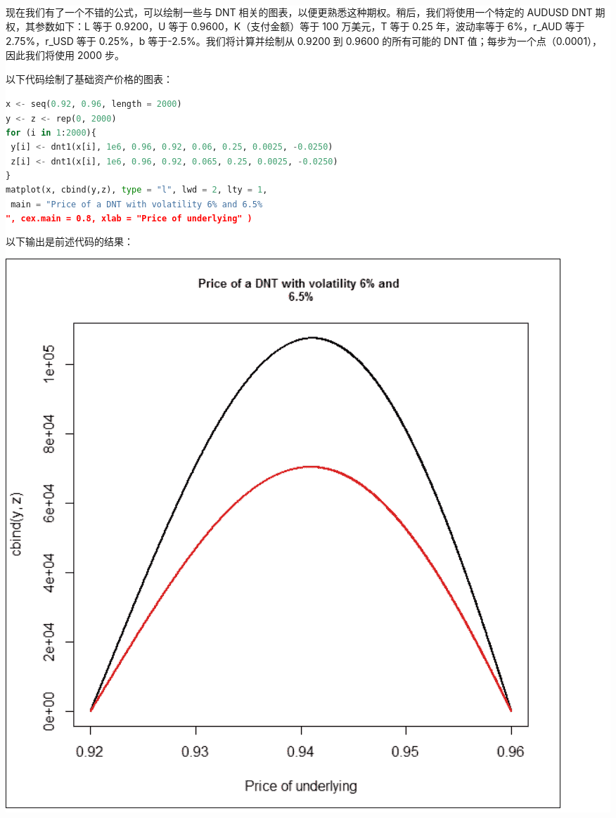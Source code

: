 现在我们有了一个不错的公式，可以绘制一些与 DNT 相关的图表，以便更熟悉这种期权。稍后，我们将使用一个特定的 AUDUSD DNT 期权，其参数如下：L 等于 0.9200，U 等于 0.9600，K（支付金额）等于 100 万美元，T 等于 0.25 年，波动率等于 6%，r_AUD 等于 2.75%，r_USD 等于 0.25%，b 等于-2.5%。我们将计算并绘制从 0.9200 到 0.9600 的所有可能的 DNT 值；每步为一个点（0.0001），因此我们将使用 2000 步。

以下代码绘制了基础资产价格的图表：

```py
x <- seq(0.92, 0.96, length = 2000)
y <- z <- rep(0, 2000)
for (i in 1:2000){
 y[i] <- dnt1(x[i], 1e6, 0.96, 0.92, 0.06, 0.25, 0.0025, -0.0250)
 z[i] <- dnt1(x[i], 1e6, 0.96, 0.92, 0.065, 0.25, 0.0025, -0.0250)
}
matplot(x, cbind(y,z), type = "l", lwd = 2, lty = 1,
 main = "Price of a DNT with volatility 6% and 6.5%
", cex.main = 0.8, xlab = "Price of underlying" )

```

以下输出是前述代码的结果：

![定价双触碰期权](img/2078OT_07_11.jpg)
